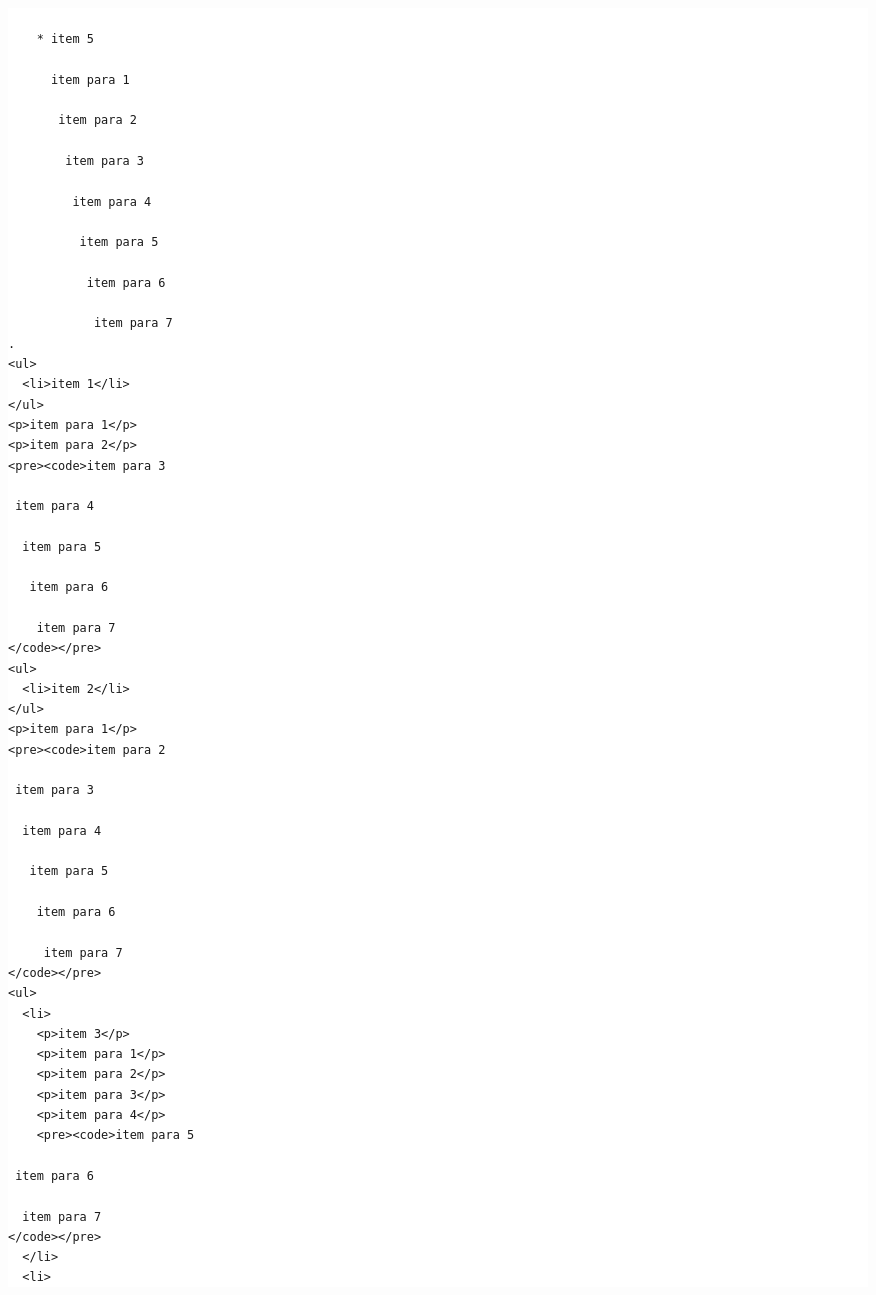 ```````````````````````````````` example List Item Indent Handling: 5
        
    * item 5
    
      item para 1
  
       item para 2
   
        item para 3
    
         item para 4
     
          item para 5
      
           item para 6
       
            item para 7
.
<ul>
  <li>item 1</li>
</ul>
<p>item para 1</p>
<p>item para 2</p>
<pre><code>item para 3

 item para 4

  item para 5

   item para 6

    item para 7
</code></pre>
<ul>
  <li>item 2</li>
</ul>
<p>item para 1</p>
<pre><code>item para 2

 item para 3

  item para 4

   item para 5

    item para 6

     item para 7
</code></pre>
<ul>
  <li>
    <p>item 3</p>
    <p>item para 1</p>
    <p>item para 2</p>
    <p>item para 3</p>
    <p>item para 4</p>
    <pre><code>item para 5

 item para 6

  item para 7
</code></pre>
  </li>
  <li>
````````````````````````````````